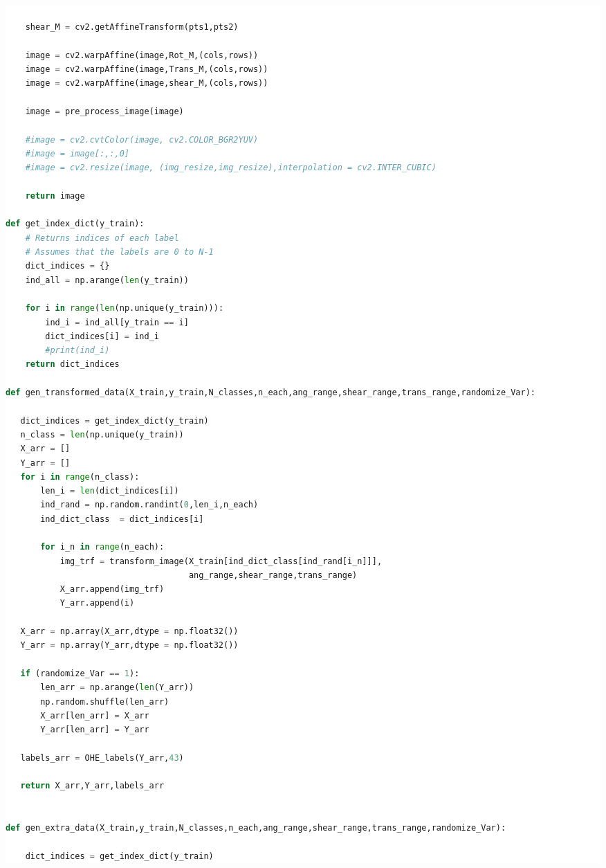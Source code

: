 ```python

    shear_M = cv2.getAffineTransform(pts1,pts2)

    image = cv2.warpAffine(image,Rot_M,(cols,rows))
    image = cv2.warpAffine(image,Trans_M,(cols,rows))
    image = cv2.warpAffine(image,shear_M,(cols,rows))

    image = pre_process_image(image)

    #image = cv2.cvtColor(image, cv2.COLOR_BGR2YUV)
    #image = image[:,:,0]
    #image = cv2.resize(image, (img_resize,img_resize),interpolation = cv2.INTER_CUBIC)

    return image

def get_index_dict(y_train):
    # Returns indices of each label
    # Assumes that the labels are 0 to N-1
    dict_indices = {}
    ind_all = np.arange(len(y_train))

    for i in range(len(np.unique(y_train))):
        ind_i = ind_all[y_train == i]
        dict_indices[i] = ind_i
        #print(ind_i)
    return dict_indices

def gen_transformed_data(X_train,y_train,N_classes,n_each,ang_range,shear_range,trans_range,randomize_Var):

   dict_indices = get_index_dict(y_train)
   n_class = len(np.unique(y_train))
   X_arr = []
   Y_arr = []
   for i in range(n_class):
       len_i = len(dict_indices[i])
       ind_rand = np.random.randint(0,len_i,n_each)
       ind_dict_class  = dict_indices[i]

       for i_n in range(n_each):
           img_trf = transform_image(X_train[ind_dict_class[ind_rand[i_n]]],
                                     ang_range,shear_range,trans_range)
           X_arr.append(img_trf)
           Y_arr.append(i)

   X_arr = np.array(X_arr,dtype = np.float32())
   Y_arr = np.array(Y_arr,dtype = np.float32())

   if (randomize_Var == 1):
       len_arr = np.arange(len(Y_arr))
       np.random.shuffle(len_arr)
       X_arr[len_arr] = X_arr
       Y_arr[len_arr] = Y_arr

   labels_arr = OHE_labels(Y_arr,43)

   return X_arr,Y_arr,labels_arr


def gen_extra_data(X_train,y_train,N_classes,n_each,ang_range,shear_range,trans_range,randomize_Var):

    dict_indices = get_index_dict(y_train)
```